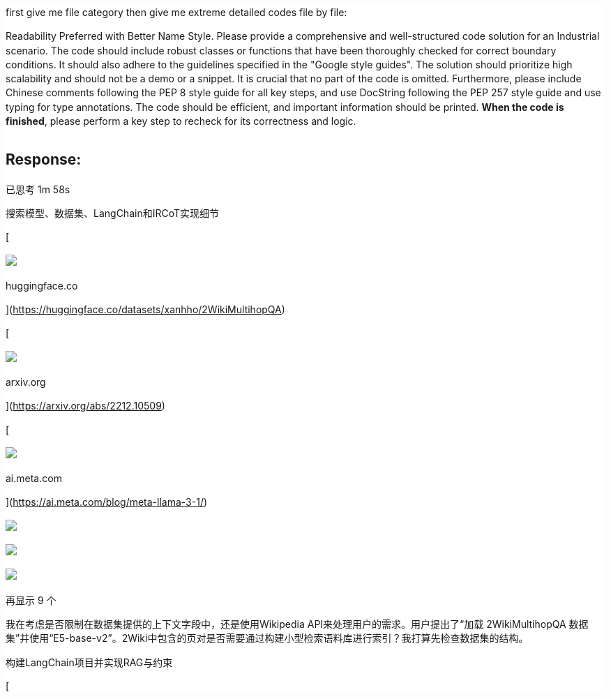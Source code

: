first give me file category
then give me extreme detailed codes file by file:

Readability Preferred with Better Name Style. Please provide a comprehensive and well-structured code solution for an Industrial scenario. The code should include robust classes or functions that have been thoroughly checked for correct boundary conditions. It should also adhere to the guidelines specified in the "Google style guides". The solution should prioritize high scalability and should not be a demo or a snippet. It is crucial that no part of the code is omitted. Furthermore, please include Chinese comments following the PEP 8 style guide for all key steps, and use DocString following the PEP 257 style guide and use typing for type annotations. The code should be efficient, and important information should be printed. **When the code is finished**, please perform a key step to recheck for its correctness and logic.

## Response:
已思考 1m 58s

搜索模型、数据集、LangChain和IRCoT实现细节

[

![](https://www.google.com/s2/favicons?domain=https://huggingface.co&sz=32)

huggingface.co

](https://huggingface.co/datasets/xanhho/2WikiMultihopQA)

[

![](https://www.google.com/s2/favicons?domain=https://arxiv.org&sz=32)

arxiv.org

](https://arxiv.org/abs/2212.10509)

[

![](https://www.google.com/s2/favicons?domain=https://ai.meta.com&sz=32)

ai.meta.com

](https://ai.meta.com/blog/meta-llama-3-1/)

![](https://www.google.com/s2/favicons?domain=https://aclanthology.org&sz=32)

![](https://www.google.com/s2/favicons?domain=https://zilliz.com&sz=32)

![](https://www.google.com/s2/favicons?domain=https://build.nvidia.com&sz=32)

再显示 9 个

我在考虑是否限制在数据集提供的上下文字段中，还是使用Wikipedia API来处理用户的需求。用户提出了“加载 2WikiMultihopQA 数据集”并使用“E5-base-v2”。2Wiki中包含的页对是否需要通过构建小型检索语料库进行索引？我打算先检查数据集的结构。

构建LangChain项目并实现RAG与约束

[
